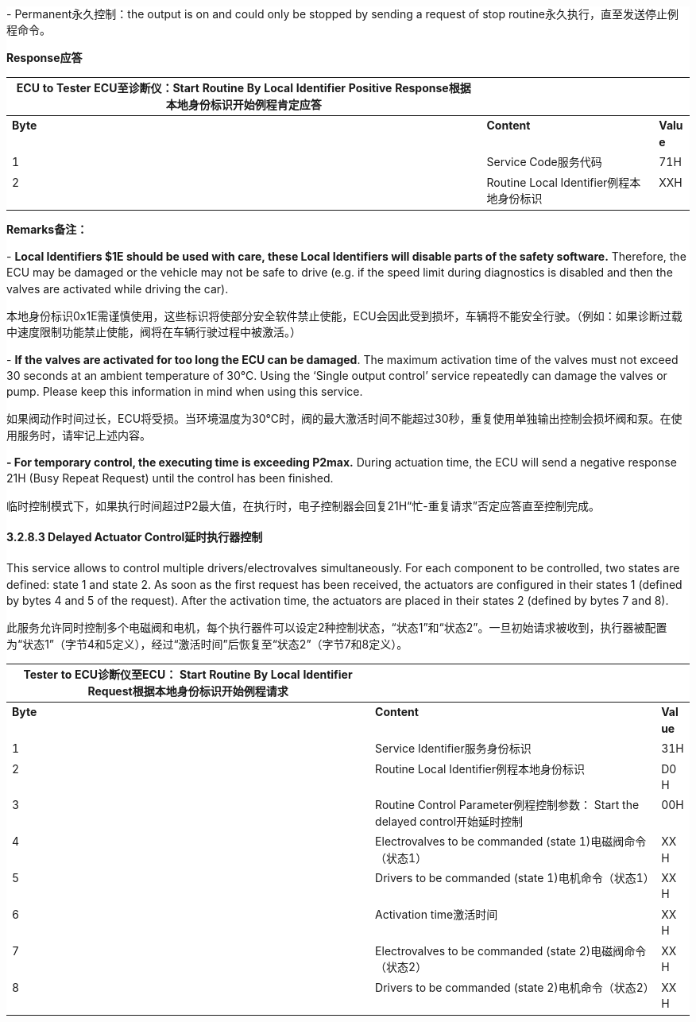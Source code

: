 \- Permanent永久控制：the output is on and could only be stopped by sending a
request of stop routine永久执行，直至发送停止例程命令。

**Response应答**

| **ECU to Tester ECU至诊断仪：Start Routine By Local Identifier Positive Response根据本地身份标识开始例程肯定应答** |                                          |           |
|--------------------------------------------------------------------------------------------------------------------|------------------------------------------|-----------|
| **Byte**                                                                                                           | **Content**                              | **Value** |
| 1                                                                                                                  | Service Code服务代码                     | 71H       |
| 2                                                                                                                  | Routine Local Identifier例程本地身份标识 | XXH       |

**Remarks备注：**

\- **Local Identifiers \$1E should be used with care, these Local Identifiers
will disable parts of the safety software.** Therefore, the ECU may be damaged
or the vehicle may not be safe to drive (e.g. if the speed limit during
diagnostics is disabled and then the valves are activated while driving the
car).

本地身份标识0x1E需谨慎使用，这些标识将使部分安全软件禁止使能，ECU会因此受到损坏，车辆将不能安全行驶。（例如：如果诊断过载中速度限制功能禁止使能，阀将在车辆行驶过程中被激活。）

\- **If the valves are activated for too long the ECU can be damaged**. The
maximum activation time of the valves must not exceed 30 seconds at an ambient
temperature of 30°C. Using the ‘Single output control’ service repeatedly can
damage the valves or pump. Please keep this information in mind when using this
service.

如果阀动作时间过长，ECU将受损。当环境温度为30℃时，阀的最大激活时间不能超过30秒，重复使用单独输出控制会损坏阀和泵。在使用服务时，请牢记上述内容。

**- For temporary control, the executing time is exceeding P2max.** During
actuation time, the ECU will send a negative response 21H (Busy Repeat Request)
until the control has been finished.

临时控制模式下，如果执行时间超过P2最大值，在执行时，电子控制器会回复21H“忙-重复请求”否定应答直至控制完成。

#### 3.2.8.3 Delayed Actuator Control延时执行器控制

This service allows to control multiple drivers/electrovalves simultaneously.
For each component to be controlled, two states are defined: state 1 and state
2\. As soon as the first request has been received, the actuators are configured
in their states 1 (defined by bytes 4 and 5 of the request). After the
activation time, the actuators are placed in their states 2 (defined by bytes 7
and 8).

此服务允许同时控制多个电磁阀和电机，每个执行器件可以设定2种控制状态，“状态1”和“状态2”。一旦初始请求被收到，执行器被配置为“状态1”（字节4和5定义），经过“激活时间”后恢复至“状态2”（字节7和8定义）。

| **Tester to ECU诊断仪至ECU： Start Routine By Local Identifier Request根据本地身份标识开始例程请求** |                                                                               |           |
|------------------------------------------------------------------------------------------------------|-------------------------------------------------------------------------------|-----------|
| **Byte**                                                                                             | **Content**                                                                   | **Value** |
| 1                                                                                                    | Service Identifier服务身份标识                                                | 31H       |
| 2                                                                                                    | Routine Local Identifier例程本地身份标识                                      | D0H       |
| 3                                                                                                    | Routine Control Parameter例程控制参数： Start the delayed control开始延时控制 |  00H      |
| 4                                                                                                    | Electrovalves to be commanded (state 1)电磁阀命令（状态1）                    | XXH       |
| 5                                                                                                    | Drivers to be commanded (state 1)电机命令（状态1）                            | XXH       |
| 6                                                                                                    | Activation time激活时间                                                       | XXH       |
| 7                                                                                                    | Electrovalves to be commanded (state 2)电磁阀命令（状态2）                    | XXH       |
| 8                                                                                                    | Drivers to be commanded (state 2)电机命令（状态2）                            | XXH       |
